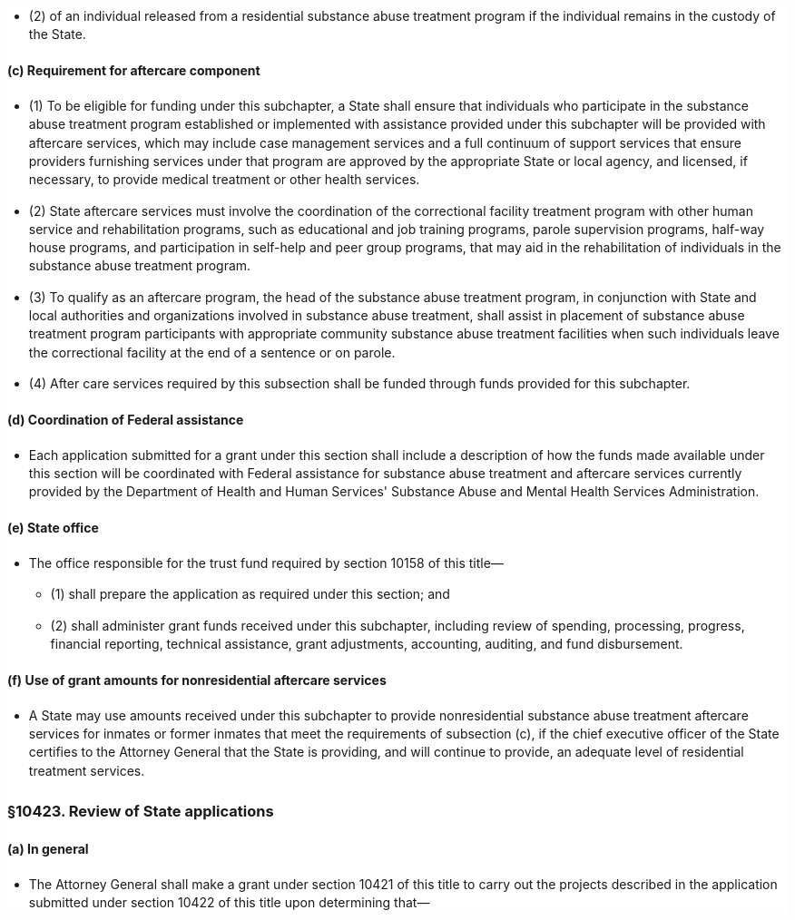   * (2) of an individual released from a residential substance abuse treatment program if the individual remains in the custody of the State.

#### (c) Requirement for aftercare component
* (1) To be eligible for funding under this subchapter, a State shall ensure that individuals who participate in the substance abuse treatment program established or implemented with assistance provided under this subchapter will be provided with aftercare services, which may include case management services and a full continuum of support services that ensure providers furnishing services under that program are approved by the appropriate State or local agency, and licensed, if necessary, to provide medical treatment or other health services.

* (2) State aftercare services must involve the coordination of the correctional facility treatment program with other human service and rehabilitation programs, such as educational and job training programs, parole supervision programs, half-way house programs, and participation in self-help and peer group programs, that may aid in the rehabilitation of individuals in the substance abuse treatment program.

* (3) To qualify as an aftercare program, the head of the substance abuse treatment program, in conjunction with State and local authorities and organizations involved in substance abuse treatment, shall assist in placement of substance abuse treatment program participants with appropriate community substance abuse treatment facilities when such individuals leave the correctional facility at the end of a sentence or on parole.

* (4) After care services required by this subsection shall be funded through funds provided for this subchapter.

#### (d) Coordination of Federal assistance
* Each application submitted for a grant under this section shall include a description of how the funds made available under this section will be coordinated with Federal assistance for substance abuse treatment and aftercare services currently provided by the Department of Health and Human Services' Substance Abuse and Mental Health Services Administration.

#### (e) State office
* The office responsible for the trust fund required by section 10158 of this title—

  * (1) shall prepare the application as required under this section; and

  * (2) shall administer grant funds received under this subchapter, including review of spending, processing, progress, financial reporting, technical assistance, grant adjustments, accounting, auditing, and fund disbursement.

#### (f) Use of grant amounts for nonresidential aftercare services
* A State may use amounts received under this subchapter to provide nonresidential substance abuse treatment aftercare services for inmates or former inmates that meet the requirements of subsection (c), if the chief executive officer of the State certifies to the Attorney General that the State is providing, and will continue to provide, an adequate level of residential treatment services.

### §10423. Review of State applications
#### (a) In general
* The Attorney General shall make a grant under section 10421 of this title to carry out the projects described in the application submitted under section 10422 of this title upon determining that—
